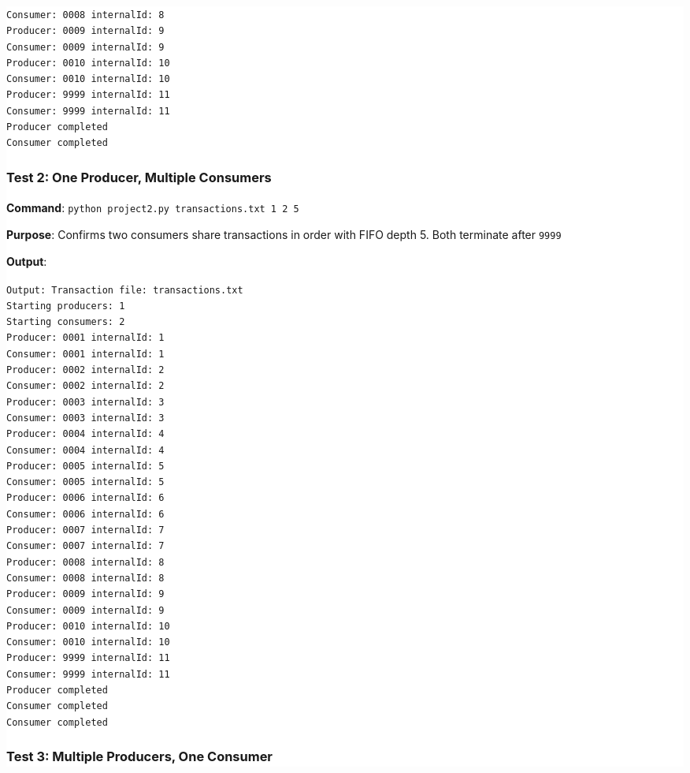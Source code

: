 ```
Consumer: 0008 internalId: 8
Producer: 0009 internalId: 9
Consumer: 0009 internalId: 9
Producer: 0010 internalId: 10
Consumer: 0010 internalId: 10
Producer: 9999 internalId: 11
Consumer: 9999 internalId: 11
Producer completed
Consumer completed
```

### Test 2: One Producer, Multiple Consumers

**Command**: `python project2.py transactions.txt 1 2 5`

**Purpose**: Confirms two consumers share transactions in order with FIFO depth 5. Both terminate after `9999`

**Output**:

```
Output: Transaction file: transactions.txt
Starting producers: 1
Starting consumers: 2
Producer: 0001 internalId: 1
Consumer: 0001 internalId: 1
Producer: 0002 internalId: 2
Consumer: 0002 internalId: 2
Producer: 0003 internalId: 3
Consumer: 0003 internalId: 3
Producer: 0004 internalId: 4
Consumer: 0004 internalId: 4
Producer: 0005 internalId: 5
Consumer: 0005 internalId: 5
Producer: 0006 internalId: 6
Consumer: 0006 internalId: 6
Producer: 0007 internalId: 7
Consumer: 0007 internalId: 7
Producer: 0008 internalId: 8
Consumer: 0008 internalId: 8
Producer: 0009 internalId: 9
Consumer: 0009 internalId: 9
Producer: 0010 internalId: 10
Consumer: 0010 internalId: 10
Producer: 9999 internalId: 11
Consumer: 9999 internalId: 11
Producer completed
Consumer completed
Consumer completed
```

### Test 3: Multiple Producers, One Consumer
